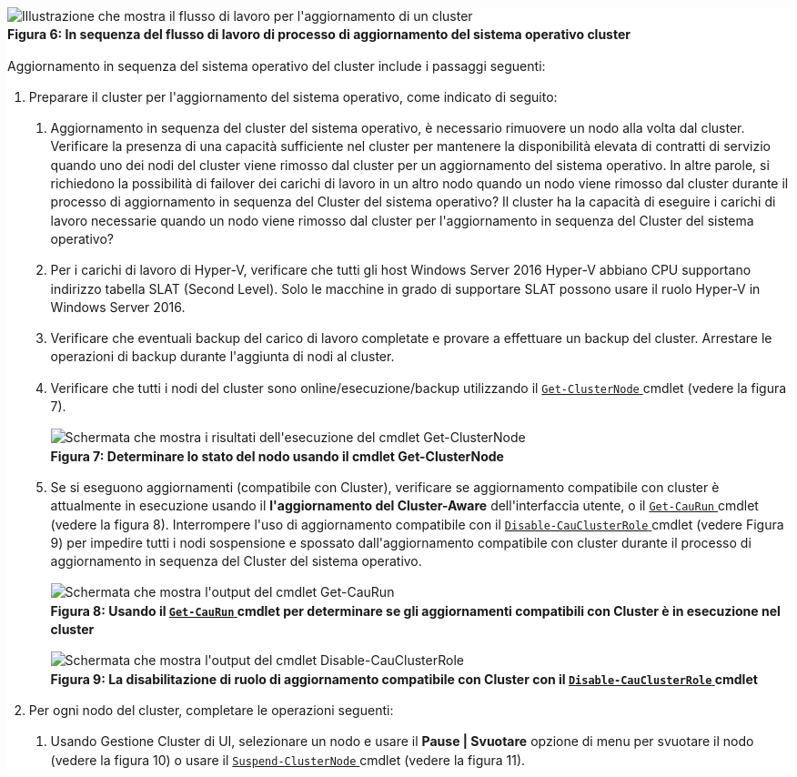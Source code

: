 ![Illustrazione che mostra il flusso di lavoro per l'aggiornamento di un cluster](media/Cluster-Operating-System-Rolling-Upgrade/Clustering_RollingUpgrade_Workflow.png)  
**Figura 6: In sequenza del flusso di lavoro di processo di aggiornamento del sistema operativo cluster**  

Aggiornamento in sequenza del sistema operativo del cluster include i passaggi seguenti:  

1. Preparare il cluster per l'aggiornamento del sistema operativo, come indicato di seguito:  
    1. Aggiornamento in sequenza del cluster del sistema operativo, è necessario rimuovere un nodo alla volta dal cluster. Verificare la presenza di una capacità sufficiente nel cluster per mantenere la disponibilità elevata di contratti di servizio quando uno dei nodi del cluster viene rimosso dal cluster per un aggiornamento del sistema operativo. In altre parole, si richiedono la possibilità di failover dei carichi di lavoro in un altro nodo quando un nodo viene rimosso dal cluster durante il processo di aggiornamento in sequenza del Cluster del sistema operativo? Il cluster ha la capacità di eseguire i carichi di lavoro necessarie quando un nodo viene rimosso dal cluster per l'aggiornamento in sequenza del Cluster del sistema operativo?  
    2. Per i carichi di lavoro di Hyper-V, verificare che tutti gli host Windows Server 2016 Hyper-V abbiano CPU supportano indirizzo tabella SLAT (Second Level). Solo le macchine in grado di supportare SLAT possono usare il ruolo Hyper-V in Windows Server 2016.  
    3. Verificare che eventuali backup del carico di lavoro completate e provare a effettuare un backup del cluster. Arrestare le operazioni di backup durante l'aggiunta di nodi al cluster.  
    4. Verificare che tutti i nodi del cluster sono online/esecuzione/backup utilizzando il [ `Get-ClusterNode` ](https://docs.microsoft.com/powershell/module/failoverclusters/Get-ClusterNode?view=win10-ps) cmdlet (vedere la figura 7).  

        ![Schermata che mostra i risultati dell'esecuzione del cmdlet Get-ClusterNode](media/Cluster-Operating-System-Rolling-Upgrade/Cluster_RollingUpgrade_GetClusterNode.png)  
        **Figura 7: Determinare lo stato del nodo usando il cmdlet Get-ClusterNode**  

    5. Se si eseguono aggiornamenti (compatibile con Cluster), verificare se aggiornamento compatibile con cluster è attualmente in esecuzione usando il **l'aggiornamento del Cluster-Aware** dell'interfaccia utente, o il [ `Get-CauRun` ](https://docs.microsoft.com/powershell/module/clusterawareupdating/Get-CauRun?view=win10-ps) cmdlet (vedere la figura 8). Interrompere l'uso di aggiornamento compatibile con il [ `Disable-CauClusterRole` ](https://docs.microsoft.com/powershell/module/clusterawareupdating/Disable-CauClusterRole?view=win10-ps) cmdlet (vedere Figura 9) per impedire tutti i nodi sospensione e spossato dall'aggiornamento compatibile con cluster durante il processo di aggiornamento in sequenza del Cluster del sistema operativo.  

        ![Schermata che mostra l'output del cmdlet Get-CauRun](media/Cluster-Operating-System-Rolling-Upgrade/Cluster_RollingUpgrade_GetCAU.png)  
        **Figura 8: Usando il [ `Get-CauRun` ](https://docs.microsoft.com/powershell/module/clusterawareupdating/Get-CauRun?view=win10-ps) cmdlet per determinare se gli aggiornamenti compatibili con Cluster è in esecuzione nel cluster**  

        ![Schermata che mostra l'output del cmdlet Disable-CauClusterRole](media/Cluster-Operating-System-Rolling-Upgrade/Cluster_RollingUpgrade_DisableCAU.png)  
        **Figura 9: La disabilitazione di ruolo di aggiornamento compatibile con Cluster con il [ `Disable-CauClusterRole` ](https://docs.microsoft.com/powershell/module/clusterawareupdating/Disable-CauClusterRole?view=win10-ps) cmdlet**  

2. Per ogni nodo del cluster, completare le operazioni seguenti:  
    1. Usando Gestione Cluster di UI, selezionare un nodo e usare il **Pause | Svuotare** opzione di menu per svuotare il nodo (vedere la figura 10) o usare il [ `Suspend-ClusterNode` ](https://docs.microsoft.com/powershell/module/failoverclusters/Suspend-ClusterNode?view=win10-ps) cmdlet (vedere la figura 11).  
